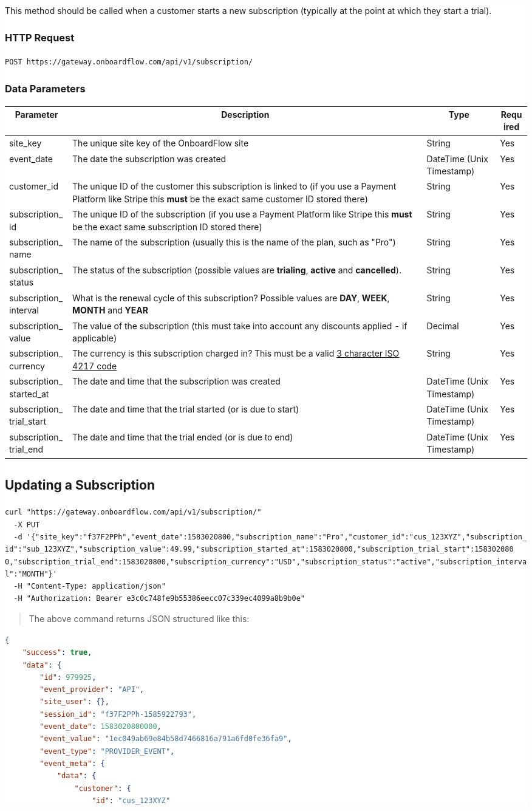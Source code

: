 This method should be called when a customer starts a new subscription (typically at the point at which they start a trial).


### HTTP Request

`POST https://gateway.onboardflow.com/api/v1/subscription/`

### Data Parameters

Parameter | Description | Type | Required
--------- | ----------- | ---- | --------
site_key | The unique site key of the OnboardFlow site | String | Yes
event_date | The date the subscription was created | DateTime (Unix Timestamp) | Yes
customer_id | The unique ID of the customer this subscription is linked to (if you use a Payment Platform like Stripe this **must** be the exact same customer ID stored there) | String | Yes
subscription_id | The unique ID of the subscription (if you use a Payment Platform like Stripe this **must** be the exact same subscription ID stored there) | String | Yes
subscription_name | The name of the subscription (usually this is the name of the plan, such as "Pro") | String | Yes
subscription_status | The status of the subscription (possible values are **trialing**, **active** and **cancelled**). | String | Yes
subscription_interval | What is the renewal cycle of this subscription? Possible values are **DAY**, **WEEK**, **MONTH** and **YEAR**  | String | Yes
subscription_value | The value of the subscription (this must take into account any discounts applied - if applicable) | Decimal | Yes
subscription_currency | The currency is this subscription charged in? This must be a valid [3 character ISO 4217 code](https://en.wikipedia.org/wiki/ISO_4217) | String | Yes
subscription_started_at | The date and time that the subscription was created | DateTime (Unix Timestamp) | Yes
subscription_trial_start | The date and time that the trial started (or is due to start) | DateTime (Unix Timestamp) | Yes
subscription_trial_end | The date and time that the trial ended (or is due to end) | DateTime (Unix Timestamp) | Yes


## Updating a Subscription

```shell
curl "https://gateway.onboardflow.com/api/v1/subscription/"
  -X PUT
  -d '{"site_key":"f37F2PPh","event_date":1583020800,"subscription_name":"Pro","customer_id":"cus_123XYZ","subscription_id":"sub_123XYZ","subscription_value":49.99,"subscription_started_at":1583020800,"subscription_trial_start":1583020800,"subscription_trial_end":1583020800,"subscription_currency":"USD","subscription_status":"active","subscription_interval":"MONTH"}'
  -H "Content-Type: application/json"
  -H "Authorization: Bearer e3c0c748fe9b55386eecc07c339ec4099a8b9b0e"
```

> The above command returns JSON structured like this:

```json
{
    "success": true,
    "data": {
        "id": 979925,
        "event_provider": "API",
        "site_user": {},
        "session_id": "f37F2PPh-1585922793",
        "event_date": 1583020800000,
        "event_value": "1ec049ab69e84b58d7466816a791a6fd0fe36fa9",
        "event_type": "PROVIDER_EVENT",
        "event_meta": {
            "data": {
                "customer": {
                    "id": "cus_123XYZ"
```